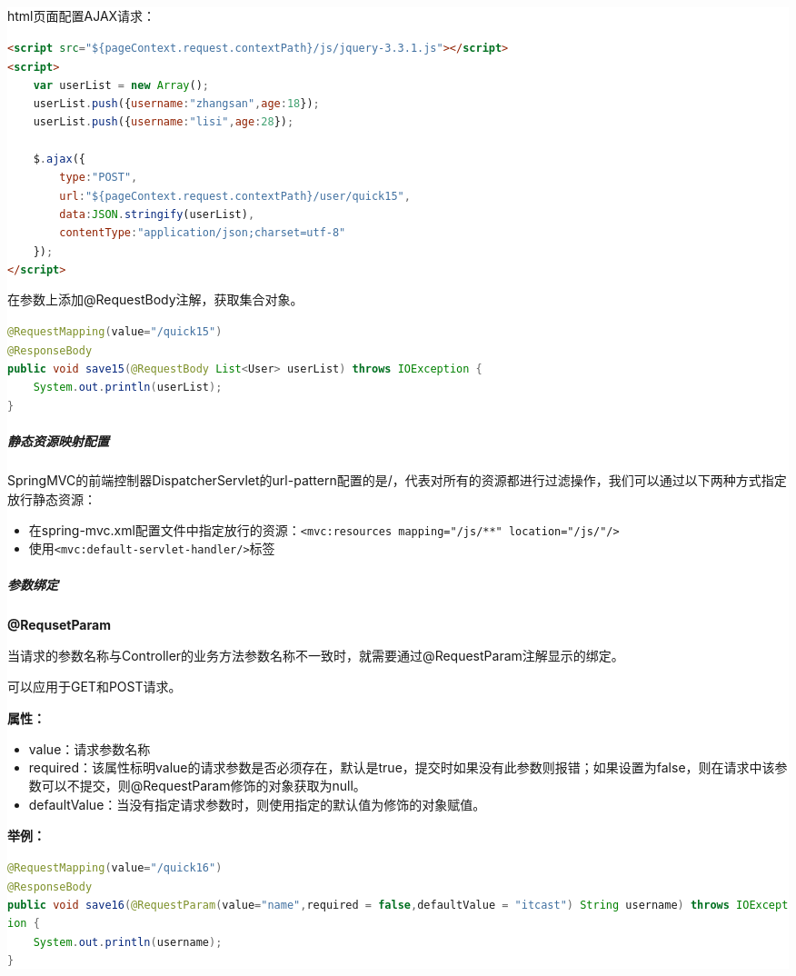 html页面配置AJAX请求：

```html
<script src="${pageContext.request.contextPath}/js/jquery-3.3.1.js"></script>
<script>
    var userList = new Array();
    userList.push({username:"zhangsan",age:18});
    userList.push({username:"lisi",age:28});

    $.ajax({
        type:"POST",
        url:"${pageContext.request.contextPath}/user/quick15",
        data:JSON.stringify(userList),
        contentType:"application/json;charset=utf-8"
    });
</script>
```

在参数上添加@RequestBody注解，获取集合对象。

```java
@RequestMapping(value="/quick15")
@ResponseBody
public void save15(@RequestBody List<User> userList) throws IOException {
    System.out.println(userList);
}
```



##### 静态资源映射配置

SpringMVC的前端控制器DispatcherServlet的url-pattern配置的是/，代表对所有的资源都进行过滤操作，我们可以通过以下两种方式指定放行静态资源：

* 在spring-mvc.xml配置文件中指定放行的资源：`<mvc:resources mapping="/js/**" location="/js/"/> `
* 使用`<mvc:default-servlet-handler/>`标签



##### 参数绑定

**@RequsetParam**

当请求的参数名称与Controller的业务方法参数名称不一致时，就需要通过@RequestParam注解显示的绑定。

可以应用于GET和POST请求。

**属性：**

* value：请求参数名称
* required：该属性标明value的请求参数是否必须存在，默认是true，提交时如果没有此参数则报错；如果设置为false，则在请求中该参数可以不提交，则@RequestParam修饰的对象获取为null。
* defaultValue：当没有指定请求参数时，则使用指定的默认值为修饰的对象赋值。

**举例：**

```java
@RequestMapping(value="/quick16")
@ResponseBody
public void save16(@RequestParam(value="name",required = false,defaultValue = "itcast") String username) throws IOException {
    System.out.println(username);
}
```
